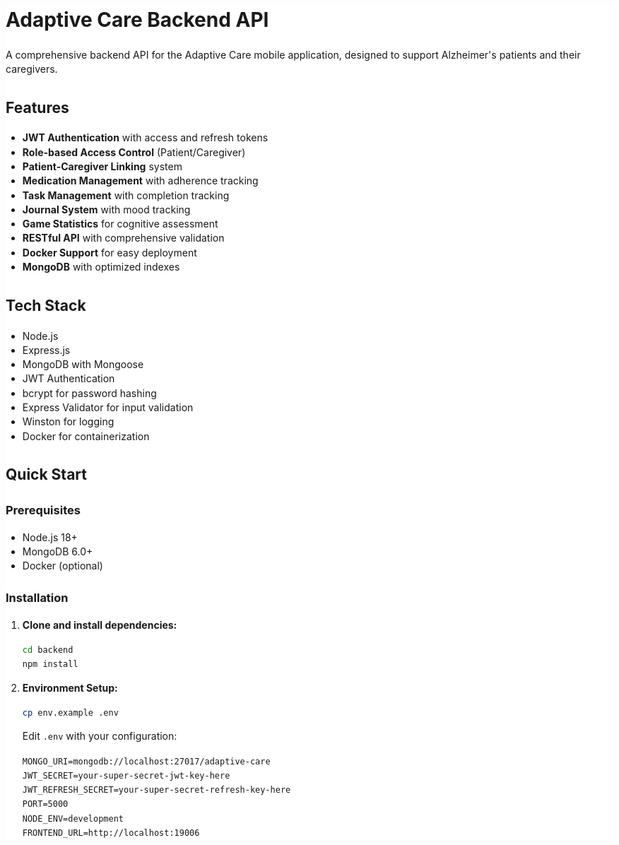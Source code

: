 # Adaptive Care Backend API

A comprehensive backend API for the Adaptive Care mobile application, designed to support Alzheimer's patients and their caregivers.

## Features

- **JWT Authentication** with access and refresh tokens
- **Role-based Access Control** (Patient/Caregiver)
- **Patient-Caregiver Linking** system
- **Medication Management** with adherence tracking
- **Task Management** with completion tracking
- **Journal System** with mood tracking
- **Game Statistics** for cognitive assessment
- **RESTful API** with comprehensive validation
- **Docker Support** for easy deployment
- **MongoDB** with optimized indexes

## Tech Stack

- Node.js
- Express.js
- MongoDB with Mongoose
- JWT Authentication
- bcrypt for password hashing
- Express Validator for input validation
- Winston for logging
- Docker for containerization

## Quick Start

### Prerequisites

- Node.js 18+ 
- MongoDB 6.0+
- Docker (optional)

### Installation

1. **Clone and install dependencies:**
   ```bash
   cd backend
   npm install
   ```

2. **Environment Setup:**
   ```bash
   cp env.example .env
   ```
   
   Edit `.env` with your configuration:
   ```env
   MONGO_URI=mongodb://localhost:27017/adaptive-care
   JWT_SECRET=your-super-secret-jwt-key-here
   JWT_REFRESH_SECRET=your-super-secret-refresh-key-here
   PORT=5000
   NODE_ENV=development
   FRONTEND_URL=http://localhost:19006
   ```
